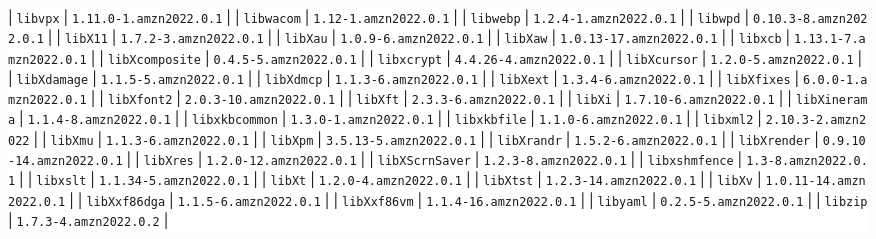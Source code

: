 |  `libvpx`  |  `1.11.0-1.amzn2022.0.1`  | 
|  `libwacom`  |  `1.12-1.amzn2022.0.1`  | 
|  `libwebp`  |  `1.2.4-1.amzn2022.0.1`  | 
|  `libwpd`  |  `0.10.3-8.amzn2022.0.1`  | 
|  `libX11`  |  `1.7.2-3.amzn2022.0.1`  | 
|  `libXau`  |  `1.0.9-6.amzn2022.0.1`  | 
|  `libXaw`  |  `1.0.13-17.amzn2022.0.1`  | 
|  `libxcb`  |  `1.13.1-7.amzn2022.0.1`  | 
|  `libXcomposite`  |  `0.4.5-5.amzn2022.0.1`  | 
|  `libxcrypt`  |  `4.4.26-4.amzn2022.0.1`  | 
|  `libXcursor`  |  `1.2.0-5.amzn2022.0.1`  | 
|  `libXdamage`  |  `1.1.5-5.amzn2022.0.1`  | 
|  `libXdmcp`  |  `1.1.3-6.amzn2022.0.1`  | 
|  `libXext`  |  `1.3.4-6.amzn2022.0.1`  | 
|  `libXfixes`  |  `6.0.0-1.amzn2022.0.1`  | 
|  `libXfont2`  |  `2.0.3-10.amzn2022.0.1`  | 
|  `libXft`  |  `2.3.3-6.amzn2022.0.1`  | 
|  `libXi`  |  `1.7.10-6.amzn2022.0.1`  | 
|  `libXinerama`  |  `1.1.4-8.amzn2022.0.1`  | 
|  `libxkbcommon`  |  `1.3.0-1.amzn2022.0.1`  | 
|  `libxkbfile`  |  `1.1.0-6.amzn2022.0.1`  | 
|  `libxml2`  |  `2.10.3-2.amzn2022`  | 
|  `libXmu`  |  `1.1.3-6.amzn2022.0.1`  | 
|  `libXpm`  |  `3.5.13-5.amzn2022.0.1`  | 
|  `libXrandr`  |  `1.5.2-6.amzn2022.0.1`  | 
|  `libXrender`  |  `0.9.10-14.amzn2022.0.1`  | 
|  `libXres`  |  `1.2.0-12.amzn2022.0.1`  | 
|  `libXScrnSaver`  |  `1.2.3-8.amzn2022.0.1`  | 
|  `libxshmfence`  |  `1.3-8.amzn2022.0.1`  | 
|  `libxslt`  |  `1.1.34-5.amzn2022.0.1`  | 
|  `libXt`  |  `1.2.0-4.amzn2022.0.1`  | 
|  `libXtst`  |  `1.2.3-14.amzn2022.0.1`  | 
|  `libXv`  |  `1.0.11-14.amzn2022.0.1`  | 
|  `libXxf86dga`  |  `1.1.5-6.amzn2022.0.1`  | 
|  `libXxf86vm`  |  `1.1.4-16.amzn2022.0.1`  | 
|  `libyaml`  |  `0.2.5-5.amzn2022.0.1`  | 
|  `libzip`  |  `1.7.3-4.amzn2022.0.2`  | 